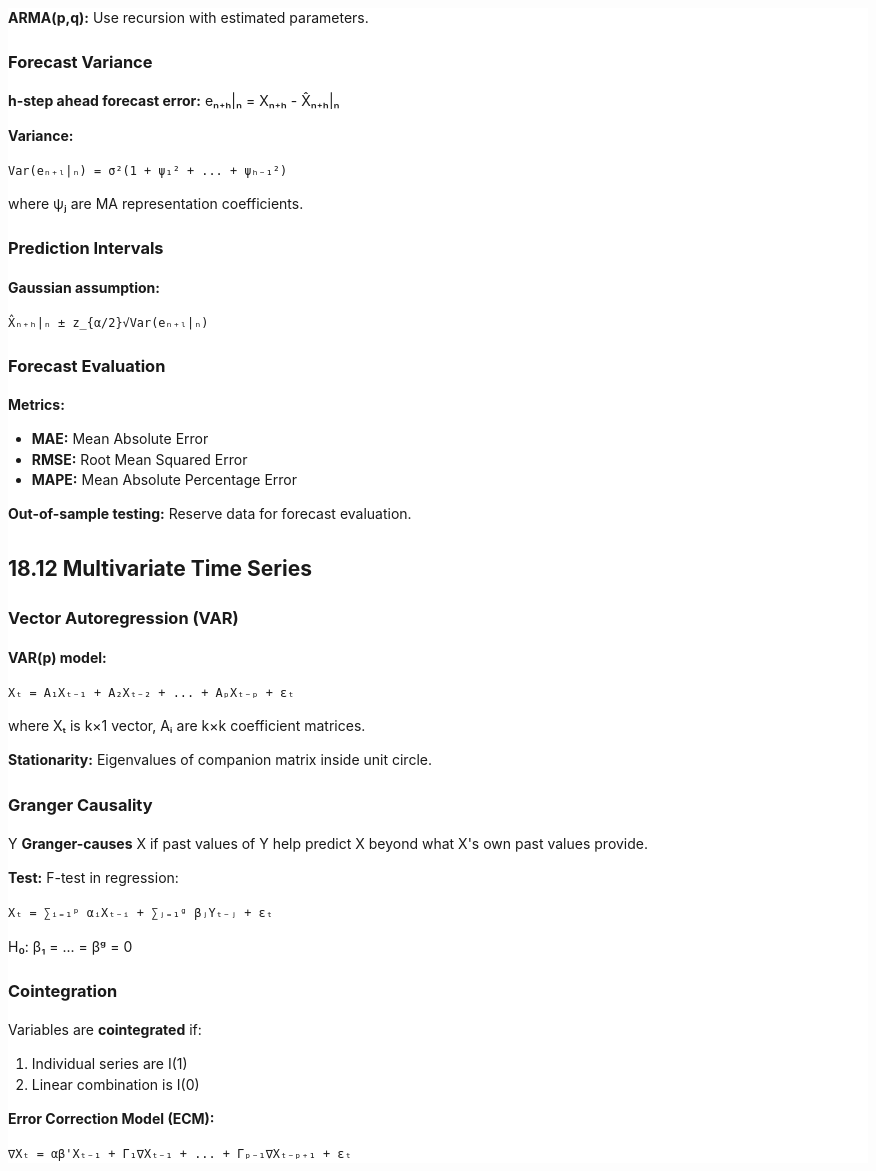 **ARMA(p,q):** Use recursion with estimated parameters.

### Forecast Variance
**h-step ahead forecast error:** eₙ₊ₕ|ₙ = Xₙ₊ₕ - X̂ₙ₊ₕ|ₙ

**Variance:**
```
Var(eₙ₊ₗ|ₙ) = σ²(1 + ψ₁² + ... + ψₕ₋₁²)
```

where ψⱼ are MA representation coefficients.

### Prediction Intervals
**Gaussian assumption:**
```
X̂ₙ₊ₕ|ₙ ± z_{α/2}√Var(eₙ₊ₗ|ₙ)
```

### Forecast Evaluation
**Metrics:**
- **MAE:** Mean Absolute Error
- **RMSE:** Root Mean Squared Error  
- **MAPE:** Mean Absolute Percentage Error

**Out-of-sample testing:** Reserve data for forecast evaluation.

## 18.12 Multivariate Time Series

### Vector Autoregression (VAR)
**VAR(p) model:**
```
Xₜ = A₁Xₜ₋₁ + A₂Xₜ₋₂ + ... + AₚXₜ₋ₚ + εₜ
```

where Xₜ is k×1 vector, Aᵢ are k×k coefficient matrices.

**Stationarity:** Eigenvalues of companion matrix inside unit circle.

### Granger Causality
Y **Granger-causes** X if past values of Y help predict X beyond what X's own past values provide.

**Test:** F-test in regression:
```
Xₜ = ∑ᵢ₌₁ᵖ αᵢXₜ₋ᵢ + ∑ⱼ₌₁ᵍ βⱼYₜ₋ⱼ + εₜ
```

H₀: β₁ = ... = βᵍ = 0

### Cointegration
Variables are **cointegrated** if:
1. Individual series are I(1)
2. Linear combination is I(0)

**Error Correction Model (ECM):**
```
∇Xₜ = αβ'Xₜ₋₁ + Γ₁∇Xₜ₋₁ + ... + Γₚ₋₁∇Xₜ₋ₚ₊₁ + εₜ
```

